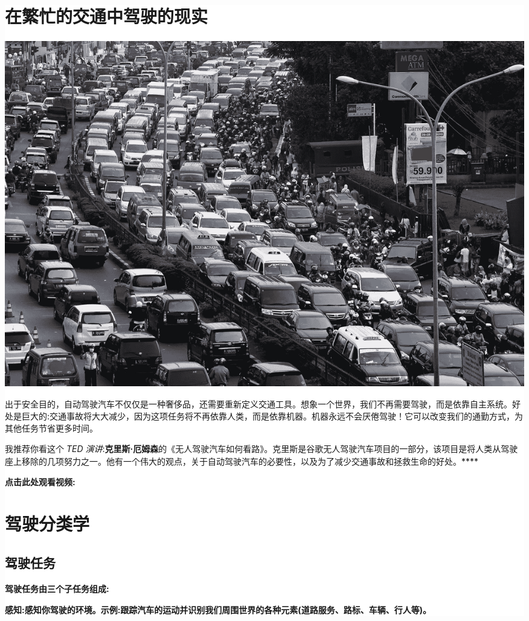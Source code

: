 # 在繁忙的交通中驾驶的现实

![](img/079a61f3c8917c13f46ec24b827db867.png)

出于安全目的，自动驾驶汽车不仅仅是一种奢侈品，还需要重新定义交通工具。想象一个世界，我们不再需要驾驶，而是依靠自主系统。好处是巨大的:交通事故将大大减少，因为这项任务将不再依靠人类，而是依靠机器。机器永远不会厌倦驾驶！它可以改变我们的通勤方式，为其他任务节省更多时间。

我推荐你看这个 *TED 演讲*:**克里斯·厄姆森**的《无人驾驶汽车如何看路》。克里斯是谷歌无人驾驶汽车项目的一部分，该项目是将人类从驾驶座上移除的几项努力之一。他有一个伟大的观点，关于自动驾驶汽车的必要性，以及为了减少交通事故和拯救生命的好处。****

**点击此处观看视频:**

# **驾驶分类学**

## **驾驶任务**

**驾驶任务由三个子任务组成:**

**感知:感知你驾驶的环境。示例:跟踪汽车的运动并识别我们周围世界的各种元素(道路服务、路标、车辆、行人等)。**
